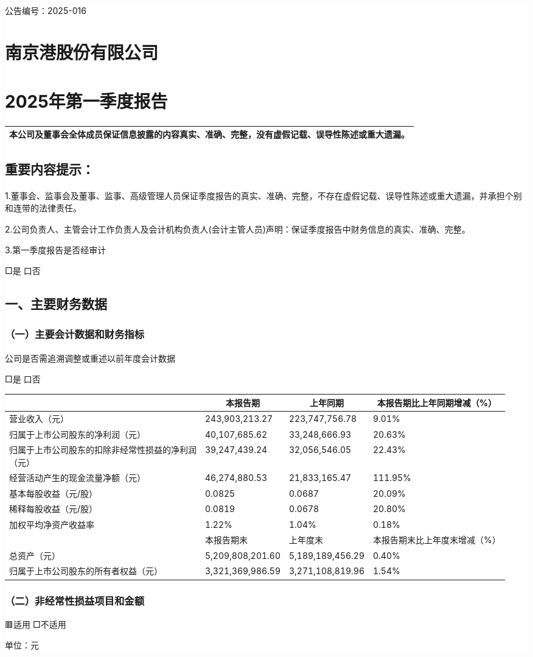 公告编号：2025-016  

# 南京港股份有限公司  

# 2025年第一季度报告  

| 本公司及董事会全体成员保证信息披露的内容真实、准确、完整，没有虚假记载、误导性陈述或重大遗漏。|
| ---|  

## 重要内容提示：  

1.董事会、监事会及董事、监事、高级管理人员保证季度报告的真实、准确、完整，不存在虚假记载、误导性陈述或重大遗漏，并承担个别和连带的法律责任。  

2.公司负责人、主管会计工作负责人及会计机构负责人(会计主管人员)声明：保证季度报告中财务信息的真实、准确、完整。  

3.第一季度报告是否经审计  

□是 口否  

## 一、主要财务数据  

### （一）主要会计数据和财务指标  

公司是否需追溯调整或重述以前年度会计数据  

□是 口否  

| |本报告期|上年同期|本报告期比上年同期增减（%）|
| ---|---|---|---|
| 营业收入（元）|243,903,213.27|223,747,756.78|9.01%|
| 归属于上市公司股东的净利润（元）|40,107,685.62|33,248,666.93|20.63%|
| 归属于上市公司股东的扣除非经常性损益的净利润<br>（元）|39,247,439.24|32,056,546.05|22.43%|
| 经营活动产生的现金流量净额（元）|46,274,880.53|21,833,165.47|111.95%|
| 基本每股收益（元/股）|0.0825|0.0687|20.09%|
| 稀释每股收益（元/股）|0.0819|0.0678|20.80%|
| 加权平均净资产收益率|1.22%|1.04%|0.18%|
| |本报告期末|上年度末|本报告期末比上年度末增减（%）|
| 总资产（元）|5,209,808,201.60|5,189,189,456.29|0.40%|
| 归属于上市公司股东的所有者权益（元）|3,321,369,986.59|3,271,108,819.96|1.54%|  

### （二）非经常性损益项目和金额  

🟥适用 □不适用  

单位：元  
